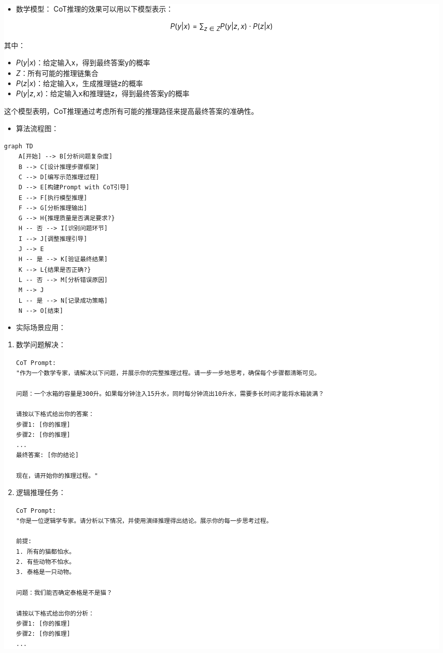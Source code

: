 * 数学模型：
  CoT推理的效果可以用以下模型表示：

$$P(y|x) = \sum_{z \in Z} P(y|z, x) \cdot P(z|x)$$

其中：
- $P(y|x)$：给定输入x，得到最终答案y的概率
- $Z$：所有可能的推理链集合
- $P(z|x)$：给定输入x，生成推理链z的概率
- $P(y|z, x)$：给定输入x和推理链z，得到最终答案y的概率

这个模型表明，CoT推理通过考虑所有可能的推理路径来提高最终答案的准确性。

* 算法流程图：

```mermaid
graph TD
    A[开始] --> B[分析问题复杂度]
    B --> C[设计推理步骤框架]
    C --> D[编写示范推理过程]
    D --> E[构建Prompt with CoT引导]
    E --> F[执行模型推理]
    F --> G[分析推理输出]
    G --> H{推理质量是否满足要求?}
    H -- 否 --> I[识别问题环节]
    I --> J[调整推理引导]
    J --> E
    H -- 是 --> K[验证最终结果]
    K --> L{结果是否正确?}
    L -- 否 --> M[分析错误原因]
    M --> J
    L -- 是 --> N[记录成功策略]
    N --> O[结束]
```

* 实际场景应用：
1. 数学问题解决：
   ```
   CoT Prompt:
   "作为一个数学专家，请解决以下问题，并展示你的完整推理过程。请一步一步地思考，确保每个步骤都清晰可见。

   问题：一个水箱的容量是300升。如果每分钟注入15升水，同时每分钟流出10升水，需要多长时间才能将水箱装满？

   请按以下格式给出你的答案：
   步骤1: [你的推理]
   步骤2: [你的推理]
   ...
   最终答案: [你的结论]

   现在，请开始你的推理过程。"
   ```

2. 逻辑推理任务：
   ```
   CoT Prompt:
   "你是一位逻辑学专家。请分析以下情况，并使用演绎推理得出结论。展示你的每一步思考过程。

   前提:
   1. 所有的猫都怕水。
   2. 有些动物不怕水。
   3. 泰格是一只动物。

   问题：我们能否确定泰格是不是猫？

   请按以下格式给出你的分析：
   步骤1: [你的推理]
   步骤2: [你的推理]
   ...
   ```